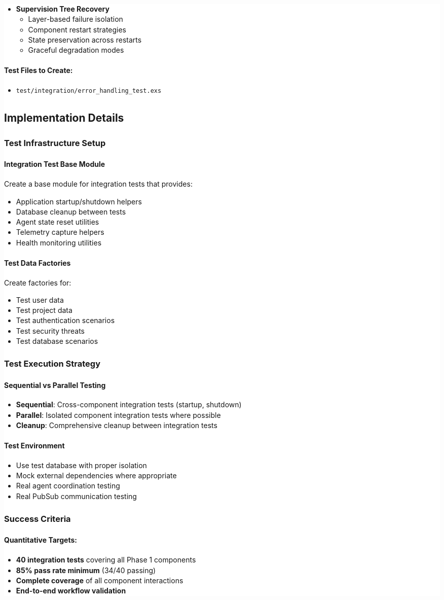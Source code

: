 - **Supervision Tree Recovery**
  - Layer-based failure isolation
  - Component restart strategies
  - State preservation across restarts
  - Graceful degradation modes

#### Test Files to Create:
- `test/integration/error_handling_test.exs`

## Implementation Details

### Test Infrastructure Setup

#### Integration Test Base Module
Create a base module for integration tests that provides:
- Application startup/shutdown helpers
- Database cleanup between tests
- Agent state reset utilities
- Telemetry capture helpers
- Health monitoring utilities

#### Test Data Factories
Create factories for:
- Test user data
- Test project data
- Test authentication scenarios
- Test security threats
- Test database scenarios

### Test Execution Strategy

#### Sequential vs Parallel Testing
- **Sequential**: Cross-component integration tests (startup, shutdown)
- **Parallel**: Isolated component integration tests where possible
- **Cleanup**: Comprehensive cleanup between integration tests

#### Test Environment
- Use test database with proper isolation
- Mock external dependencies where appropriate
- Real agent coordination testing
- Real PubSub communication testing

### Success Criteria

#### Quantitative Targets:
- **40 integration tests** covering all Phase 1 components
- **85% pass rate minimum** (34/40 passing)
- **Complete coverage** of all component interactions
- **End-to-end workflow validation**
